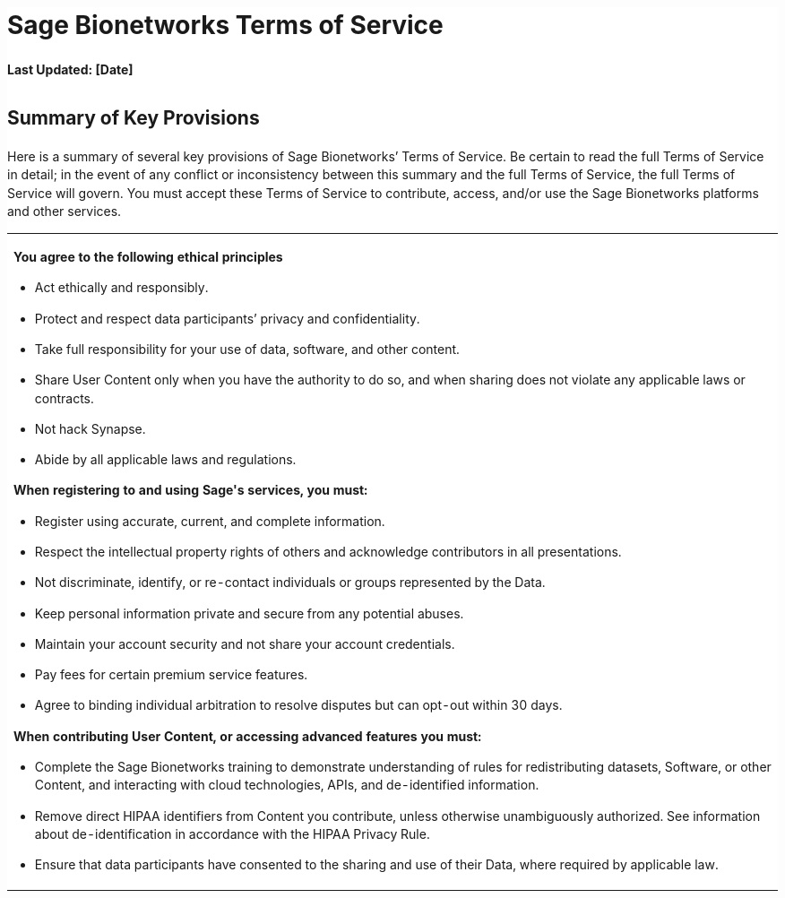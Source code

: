 **<h1>Sage Bionetworks Terms of Service</h1>**

**Last Updated: \[Date\]**

<h2>Summary of Key Provisions</h2>

Here is a summary of several key provisions of Sage Bionetworks’ Terms of Service. Be certain to read the full Terms of Service in detail; in the event of any conflict or inconsistency between this summary and the full Terms of Service, the full Terms of Service will govern. You must accept these Terms of Service to contribute, access, and/or use the Sage Bionetworks platforms and other services.


<table>
<colgroup>
<col style="width: 100%" />
</colgroup>
<tbody>
<tr>
<td style="text-align: left;"><p><strong>You agree to the following ethical principles</strong></p>
<ul>
<li><p>Act ethically and responsibly.</p></li>
<li><p>Protect and respect data participants’ privacy and confidentiality.</p></li>
<li><p>Take full responsibility for your use of data, software, and other content.</p></li>
<li><p>Share User Content only when you have the authority to do so, and when sharing does not violate any applicable laws or contracts.</p></li>
<li><p>Not hack Synapse.</p></li>
<li><p>Abide by all applicable laws and regulations.</p></li>
</ul>

<p><strong>When registering to and using Sage's services, you must:</strong></p>
<ul>
<li><p>Register using accurate, current, and complete information.</p></li>
<li><p>Respect the intellectual property rights of others and acknowledge contributors in all presentations. </p></li>
<li><p>Not discriminate, identify, or re-contact individuals or groups represented by the Data.</p></li>
<li><p>Keep personal information private and secure from any potential abuses.</p></li>
<li><p>Maintain your account security and not share your account credentials.</p></li>
<li><p>Pay fees for certain premium service features.</p></li>
<li><p>Agree to binding individual arbitration to resolve disputes but can opt-out within 30 days.</p></li>
</ul>

<p><strong>When contributing User Content, or accessing advanced features you must: </strong></p>
<ul>
<li><p>Complete the Sage Bionetworks training to demonstrate understanding of rules for redistributing
datasets, Software, or other Content, and interacting with cloud technologies, APIs, and de-identified
information.</p></li>
<li><p>Remove direct HIPAA identifiers from Content you contribute, unless otherwise unambiguously
authorized.  See information about de-identification in accordance with the HIPAA Privacy Rule.</p></li>
<li><p>Ensure that data participants have consented to the sharing and use of their Data, where required by
applicable law.</p></li>
    